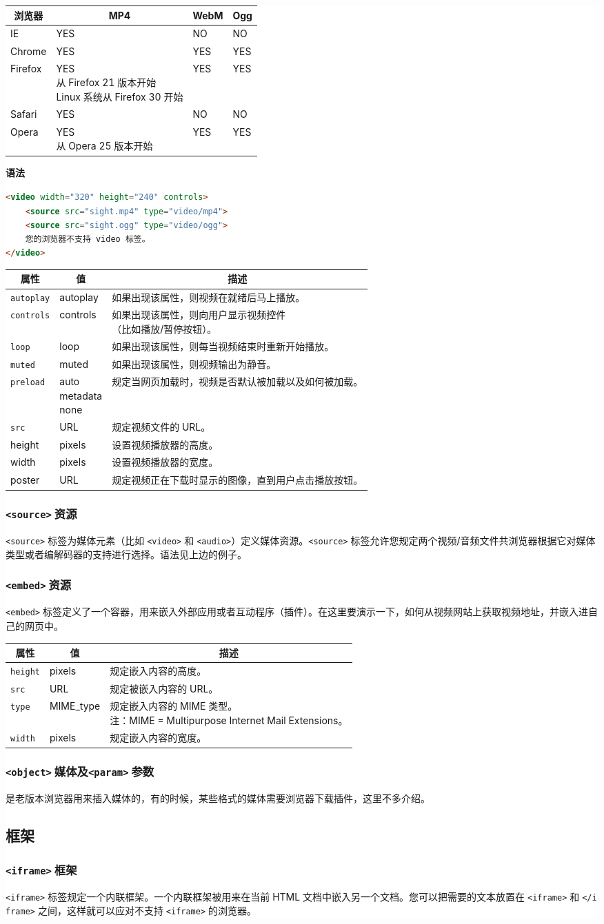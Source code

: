 浏览器  | MP4                                                           | WebM | Ogg
--------|---------------------------------------------------------------|------|----
IE      | YES                                                           | NO   | NO
Chrome  | YES                                                           | YES  | YES
Firefox | YES<br>从 Firefox 21 版本开始<br>Linux 系统从 Firefox 30 开始 | YES  | YES
Safari  | YES                                                           | NO   | NO
Opera   | YES<br>从 Opera 25 版本开始                                   | YES  | YES

**语法**  
```html
<video width="320" height="240" controls>
    <source src="sight.mp4" type="video/mp4">
    <source src="sight.ogg" type="video/ogg">
    您的浏览器不支持 video 标签。
</video>
```

属性       | 值                       | 描述
-----------|--------------------------|-----
`autoplay` | autoplay                 | 如果出现该属性，则视频在就绪后马上播放。
`controls` | controls                 | 如果出现该属性，则向用户显示视频控件 <br>（比如播放/暂停按钮）。
`loop`     | loop                     | 如果出现该属性，则每当视频结束时重新开始播放。
`muted`    | muted                    | 如果出现该属性，则视频输出为静音。
`preload`  | auto<br>metadata<br>none | 规定当网页加载时，视频是否默认被加载以及如何被加载。
`src`      | URL                      | 规定视频文件的 URL。
height     | pixels                   | 设置视频播放器的高度。
width      | pixels                   | 设置视频播放器的宽度。
poster     | URL                      | 规定视频正在下载时显示的图像，直到用户点击播放按钮。


### `<source>` 资源
`<source>` 标签为媒体元素（比如 `<video>` 和 `<audio>`）定义媒体资源。`<source>` 标签允许您规定两个视频/音频文件共浏览器根据它对媒体类型或者编解码器的支持进行选择。语法见上边的例子。

### `<embed>` 资源
`<embed>` 标签定义了一个容器，用来嵌入外部应用或者互动程序（插件）。在这里要演示一下，如何从视频网站上获取视频地址，并嵌入进自己的网页中。

属性     | 值        | 描述
---------|-----------|-----
`height` | pixels    | 规定嵌入内容的高度。
`src`    | URL       | 规定被嵌入内容的 URL。
`type`   | MIME_type | 规定嵌入内容的 MIME 类型。<br>注：MIME = Multipurpose Internet Mail Extensions。
`width`  | pixels    | 规定嵌入内容的宽度。

### `<object>` 媒体及`<param>` 参数
是老版本浏览器用来插入媒体的，有的时候，某些格式的媒体需要浏览器下载插件，这里不多介绍。


## 框架

### `<iframe>` 框架
`<iframe>` 标签规定一个内联框架。一个内联框架被用来在当前 HTML 文档中嵌入另一个文档。您可以把需要的文本放置在 `<iframe>` 和 `</iframe>` 之间，这样就可以应对不支持 `<iframe>` 的浏览器。
